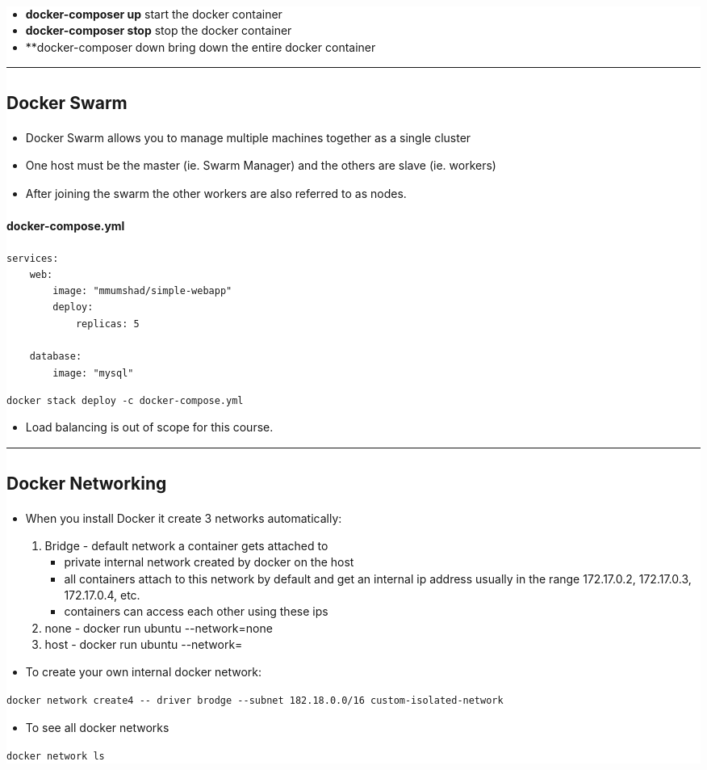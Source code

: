 - **docker-composer up**	start the docker container
- **docker-composer stop**	stop the docker container
- **docker-composer down	bring down the entire docker container

---
## Docker Swarm

- Docker Swarm allows you to manage multiple machines together as a single cluster

- One host must be the master (ie. Swarm Manager) and the others are slave (ie. workers)

- After joining the swarm the other workers are also referred to as nodes.

#### docker-compose.yml
```
services:
	web:
		image: "mmumshad/simple-webapp"
		deploy:
			replicas: 5

	database:
		image: "mysql"
```
```
docker stack deploy -c docker-compose.yml
```

- Load balancing is out of scope for this course.

---
## Docker Networking
- When you install Docker it create 3 networks automatically:
    1. Bridge - default network a container gets attached to
        - private internal network created by docker on the host
        - all containers attach to this network by default and get an internal ip address usually in the range 172.17.0.2, 172.17.0.3, 172.17.0.4, etc.
        - containers can access each other using these ips
    2. none - docker run ubuntu --network=none
    3. host - docker run ubuntu --network=<host>

- To create your own internal docker network:
```
docker network create4 -- driver brodge --subnet 182.18.0.0/16 custom-isolated-network
```

- To see all docker networks
```
docker network ls
```
